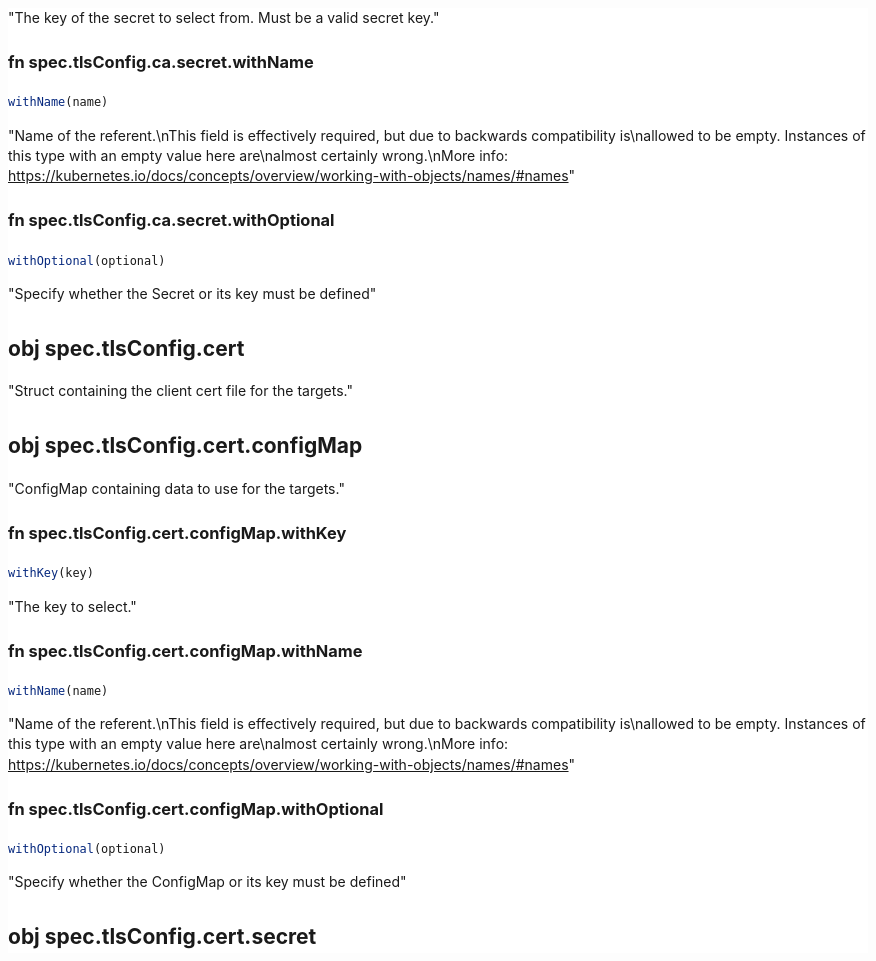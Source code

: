 "The key of the secret to select from.  Must be a valid secret key."

### fn spec.tlsConfig.ca.secret.withName

```ts
withName(name)
```

"Name of the referent.\nThis field is effectively required, but due to backwards compatibility is\nallowed to be empty. Instances of this type with an empty value here are\nalmost certainly wrong.\nMore info: https://kubernetes.io/docs/concepts/overview/working-with-objects/names/#names"

### fn spec.tlsConfig.ca.secret.withOptional

```ts
withOptional(optional)
```

"Specify whether the Secret or its key must be defined"

## obj spec.tlsConfig.cert

"Struct containing the client cert file for the targets."

## obj spec.tlsConfig.cert.configMap

"ConfigMap containing data to use for the targets."

### fn spec.tlsConfig.cert.configMap.withKey

```ts
withKey(key)
```

"The key to select."

### fn spec.tlsConfig.cert.configMap.withName

```ts
withName(name)
```

"Name of the referent.\nThis field is effectively required, but due to backwards compatibility is\nallowed to be empty. Instances of this type with an empty value here are\nalmost certainly wrong.\nMore info: https://kubernetes.io/docs/concepts/overview/working-with-objects/names/#names"

### fn spec.tlsConfig.cert.configMap.withOptional

```ts
withOptional(optional)
```

"Specify whether the ConfigMap or its key must be defined"

## obj spec.tlsConfig.cert.secret
